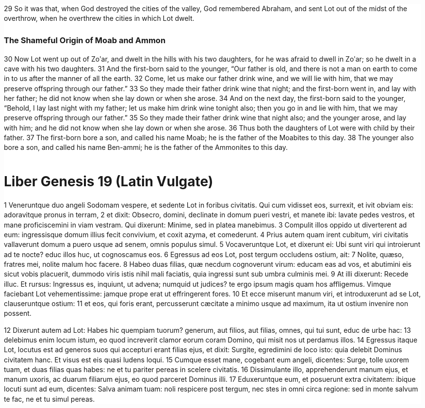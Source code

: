 29 So it was that, when God destroyed the cities of the valley, God remembered Abraham, and sent Lot out of the midst of the overthrow, when he overthrew the cities in which Lot dwelt.
### The Shameful Origin of Moab and Ammon
30 Now Lot went up out of Zoʹar, and dwelt in the hills with his two daughters, for he was afraid to dwell in Zoʹar; so he dwelt in a cave with his two daughters.
31 And the first-born said to the younger, “Our father is old, and there is not a man on earth to come in to us after the manner of all the earth.
32 Come, let us make our father drink wine, and we will lie with him, that we may preserve offspring through our father.”
33 So they made their father drink wine that night; and the first-born went in, and lay with her father; he did not know when she lay down or when she arose.
34 And on the next day, the first-born said to the younger, “Behold, I lay last night with my father; let us make him drink wine tonight also; then you go in and lie with him, that we may preserve offspring through our father.”
35 So they made their father drink wine that night also; and the younger arose, and lay with him; and he did not know when she lay down or when she arose.
36 Thus both the daughters of Lot were with child by their father.
37 The first-born bore a son, and called his name Moab; he is the father of the Moabites to this day.
38 The younger also bore a son, and called his name Ben-ammi; he is the father of the Ammonites to this day.


# Liber Genesis 19 (Latin Vulgate)

1 Veneruntque duo angeli Sodomam vespere, et sedente Lot in foribus civitatis. Qui cum vidisset eos, surrexit, et ivit obviam eis: adoravitque pronus in terram,
2 et dixit: Obsecro, domini, declinate in domum pueri vestri, et manete ibi: lavate pedes vestros, et mane proficiscemini in viam vestram. Qui dixerunt: Minime, sed in platea manebimus.
3 Compulit illos oppido ut diverterent ad eum: ingressisque domum illius fecit convivium, et coxit azyma, et comederunt.
4 Prius autem quam irent cubitum, viri civitatis vallaverunt domum a puero usque ad senem, omnis populus simul.
5 Vocaveruntque Lot, et dixerunt ei: Ubi sunt viri qui introierunt ad te nocte? educ illos huc, ut cognoscamus eos.
6 Egressus ad eos Lot, post tergum occludens ostium, ait:
7 Nolite, quæso, fratres mei, nolite malum hoc facere.
8 Habeo duas filias, quæ necdum cognoverunt virum: educam eas ad vos, et abutimini eis sicut vobis placuerit, dummodo viris istis nihil mali faciatis, quia ingressi sunt sub umbra culminis mei.
9 At illi dixerunt: Recede illuc. Et rursus: Ingressus es, inquiunt, ut advena; numquid ut judices? te ergo ipsum magis quam hos affligemus. Vimque faciebant Lot vehementissime: jamque prope erat ut effringerent fores.
10 Et ecce miserunt manum viri, et introduxerunt ad se Lot, clauseruntque ostium:
11 et eos, qui foris erant, percusserunt cæcitate a minimo usque ad maximum, ita ut ostium invenire non possent.

12 Dixerunt autem ad Lot: Habes hic quempiam tuorum? generum, aut filios, aut filias, omnes, qui tui sunt, educ de urbe hac:
13 delebimus enim locum istum, eo quod increverit clamor eorum coram Domino, qui misit nos ut perdamus illos.
14 Egressus itaque Lot, locutus est ad generos suos qui accepturi erant filias ejus, et dixit: Surgite, egredimini de loco isto: quia delebit Dominus civitatem hanc. Et visus est eis quasi ludens loqui.
15 Cumque esset mane, cogebant eum angeli, dicentes: Surge, tolle uxorem tuam, et duas filias quas habes: ne et tu pariter pereas in scelere civitatis.
16 Dissimulante illo, apprehenderunt manum ejus, et manum uxoris, ac duarum filiarum ejus, eo quod parceret Dominus illi.
17 Eduxeruntque eum, et posuerunt extra civitatem: ibique locuti sunt ad eum, dicentes: Salva animam tuam: noli respicere post tergum, nec stes in omni circa regione: sed in monte salvum te fac, ne et tu simul pereas.
